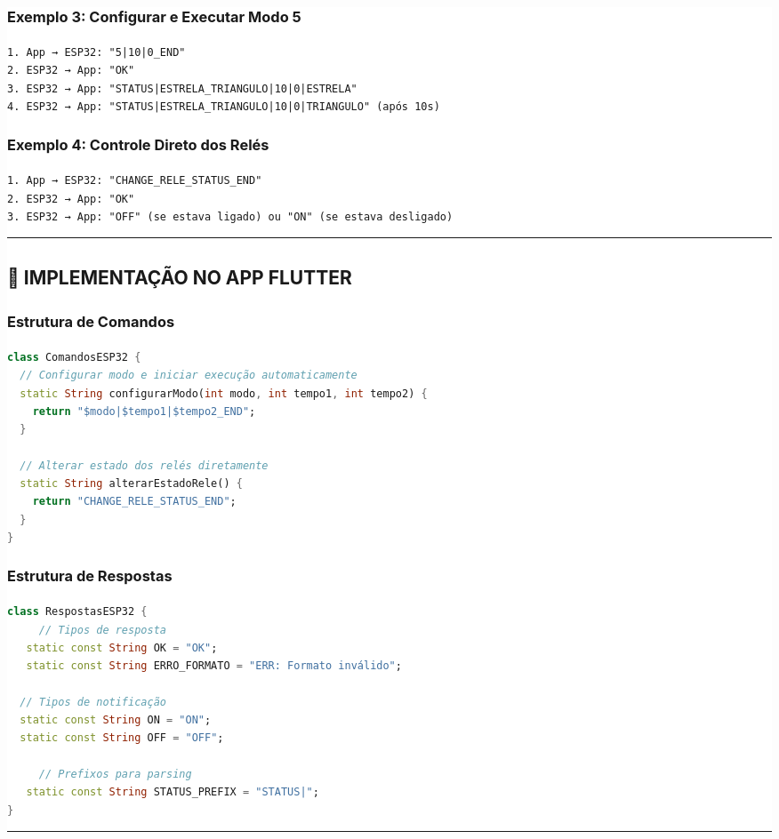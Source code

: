 ### Exemplo 3: Configurar e Executar Modo 5
```
1. App → ESP32: "5|10|0_END"
2. ESP32 → App: "OK"
3. ESP32 → App: "STATUS|ESTRELA_TRIANGULO|10|0|ESTRELA"
4. ESP32 → App: "STATUS|ESTRELA_TRIANGULO|10|0|TRIANGULO" (após 10s)
```

### Exemplo 4: Controle Direto dos Relés
```
1. App → ESP32: "CHANGE_RELE_STATUS_END"
2. ESP32 → App: "OK"
3. ESP32 → App: "OFF" (se estava ligado) ou "ON" (se estava desligado)
```

---

## 🔧 IMPLEMENTAÇÃO NO APP FLUTTER

### Estrutura de Comandos
```dart
class ComandosESP32 {
  // Configurar modo e iniciar execução automaticamente
  static String configurarModo(int modo, int tempo1, int tempo2) {
    return "$modo|$tempo1|$tempo2_END";
  }
  
  // Alterar estado dos relés diretamente
  static String alterarEstadoRele() {
    return "CHANGE_RELE_STATUS_END";
  }
}
```

### Estrutura de Respostas
```dart
class RespostasESP32 {
     // Tipos de resposta
   static const String OK = "OK";
   static const String ERRO_FORMATO = "ERR: Formato inválido";
  
  // Tipos de notificação
  static const String ON = "ON";
  static const String OFF = "OFF";
  
     // Prefixos para parsing
   static const String STATUS_PREFIX = "STATUS|";
}
```

---
